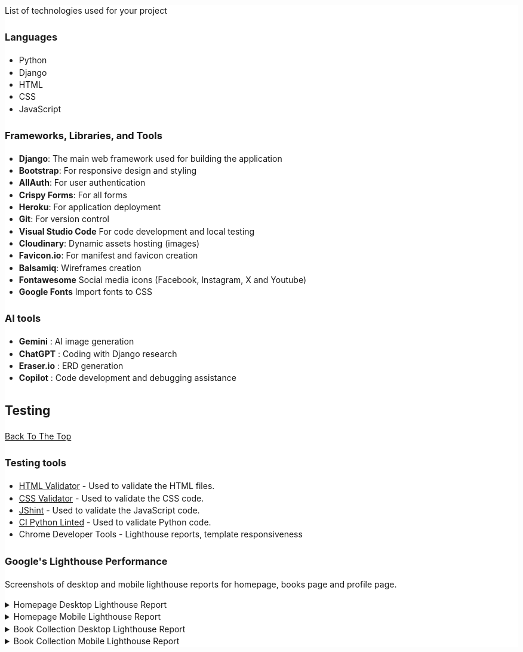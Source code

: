 List of technologies used for your project

### Languages

* Python
* Django
* HTML
* CSS
* JavaScript

### Frameworks, Libraries, and Tools

* **Django**: The main web framework used for building the application
* **Bootstrap**: For responsive design and styling
* **AllAuth**: For user authentication
* **Crispy Forms**: For all forms
* **Heroku**: For application deployment
* **Git**: For version control
* **Visual Studio Code** For code development and local testing
* **Cloudinary**: Dynamic assets hosting (images)
* **Favicon.io**: For manifest and favicon creation
* **Balsamiq**: Wireframes creation
* **Fontawesome** Social media icons (Facebook, Instagram, X and Youtube)
* **Google Fonts** Import fonts to CSS

### AI tools
* **Gemini** : AI image generation
* **ChatGPT** : Coding with Django research 
* **Eraser.io** : ERD generation
* **Copilot** : Code development and debugging assistance


## Testing
[Back To The Top](#table-of-contents)

### Testing tools
- [HTML Validator](https://validator.w3.org/nu/) - Used to validate the HTML files.
- [CSS Validator](https://jigsaw.w3.org/css-validator/) - Used to validate the CSS code.
- [JShint](https://jshint.com/) - Used to validate the JavaScript code.
- [CI Python Linted](https://pep8ci.herokuapp.com/) - Used to validate Python code.
- Chrome Developer Tools - Lighthouse reports, template responsiveness

### Google's Lighthouse Performance
Screenshots of desktop and mobile lighthouse reports for homepage, books page and profile page.

<details><summary>Homepage Desktop Lighthouse Report</summary></details>

<details><summary>Homepage Mobile Lighthouse Report</summary></details>

  <details><summary>Book Collection Desktop Lighthouse Report</summary></details>

<details><summary>Book Collection Mobile Lighthouse Report</summary></details>
